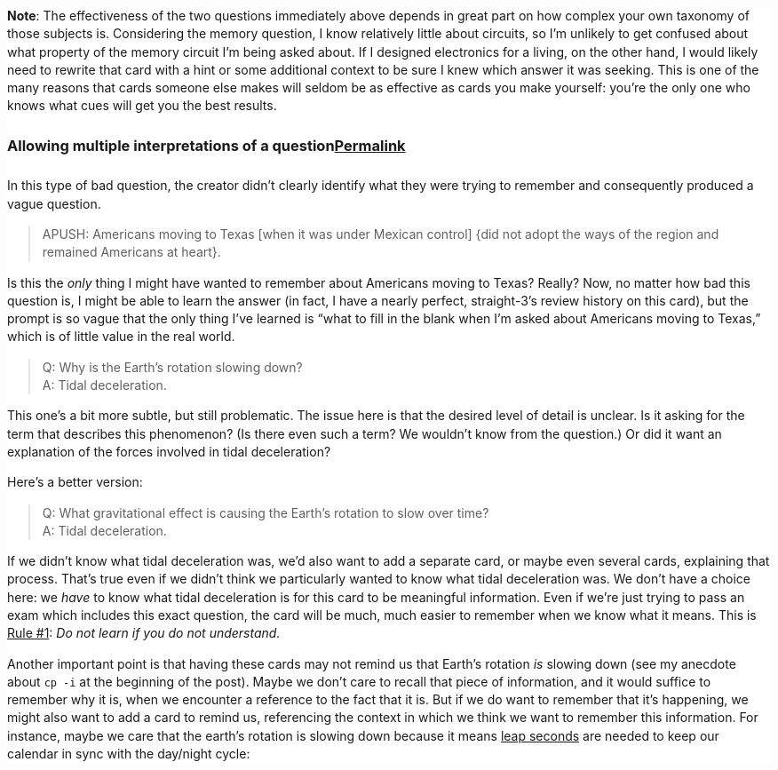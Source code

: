 **Note**: The effectiveness of the two questions immediately above depends in great part on how complex your own taxonomy of those subjects is. Considering the memory question, I know relatively little about circuits, so I’m unlikely to get confused about what property of the memory circuit I’m being asked about. If I designed electronics for a living, on the other hand, I would likely need to rewrite that card with a hint or some additional context to be sure I knew which answer it was seeking. This is one of the many reasons that cards someone else makes will seldom be as effective as cards you make yourself: you’re the only one who knows what cues will get you the best results.

### Allowing multiple interpretations of a question[Permalink](https://controlaltbackspace.org/memory/designing-precise-cards/#allowing-multiple-interpretations-of-a-question "Permalink")

### [](https://controlaltbackspace.org/memory/designing-precise-cards/#allowing-multiple-interpretations-of-a-question "Permalink")

In this type of bad question, the creator didn’t clearly identify what they were trying to remember and consequently produced a vague question.

> APUSH: Americans moving to Texas [when it was under Mexican control] {did not adopt the ways of the region and remained Americans at heart}.

Is this the _only_ thing I might have wanted to remember about Americans moving to Texas? Really? Now, no matter how bad this question is, I might be able to learn the answer (in fact, I have a nearly perfect, straight-3’s review history on this card), but the prompt is so vague that the only thing I’ve learned is “what to fill in the blank when I’m asked about Americans moving to Texas,” which is of little value in the real world.

> Q: Why is the Earth’s rotation slowing down?  
> A: Tidal deceleration.

This one’s a bit more subtle, but still problematic. The issue here is that the desired level of detail is unclear. Is it asking for the term that describes this phenomenon? (Is there even such a term? We wouldn’t know from the question.) Or did it want an explanation of the forces involved in tidal deceleration?

Here’s a better version:

> Q: What gravitational effect is causing the Earth’s rotation to slow over time?  
> A: Tidal deceleration.

If we didn’t know what tidal deceleration was, we’d also want to add a separate card, or maybe even several cards, explaining that process. That’s true even if we didn’t think we particularly wanted to know what tidal deceleration was. We don’t have a choice here: we _have_ to know what tidal deceleration is for this card to be meaningful information. Even if we’re just trying to pass an exam which includes this exact question, the card will be much, much easier to remember when we know what it means. This is [Rule #1](http://super-memory.com/articles/20rules.htm): _Do not learn if you do not understand._

Another important point is that having these cards may not remind us that Earth’s rotation _is_ slowing down (see my anecdote about `cp -i` at the beginning of the post). Maybe we don’t care to recall that piece of information, and it would suffice to remember why it is, when we encounter a reference to the fact that it is. But if we do want to remember that it’s happening, we might also want to add a card to remind us, referencing the context in which we think we want to remember this information. For instance, maybe we care that the earth’s rotation is slowing down because it means [leap seconds](https://en.wikipedia.org/wiki/Leap_second) are needed to keep our calendar in sync with the day/night cycle:
